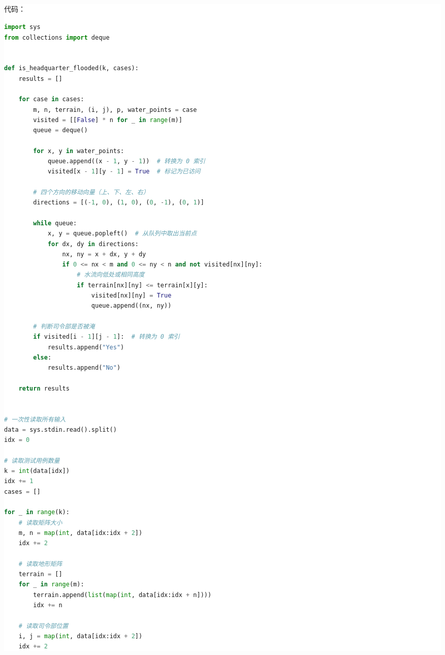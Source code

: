 
代码：

```python
import sys
from collections import deque


def is_headquarter_flooded(k, cases):
    results = []

    for case in cases:
        m, n, terrain, (i, j), p, water_points = case
        visited = [[False] * n for _ in range(m)]
        queue = deque()

        for x, y in water_points:
            queue.append((x - 1, y - 1))  # 转换为 0 索引
            visited[x - 1][y - 1] = True  # 标记为已访问

        # 四个方向的移动向量（上、下、左、右）
        directions = [(-1, 0), (1, 0), (0, -1), (0, 1)]

        while queue:
            x, y = queue.popleft()  # 从队列中取出当前点
            for dx, dy in directions:
                nx, ny = x + dx, y + dy
                if 0 <= nx < m and 0 <= ny < n and not visited[nx][ny]:
                    # 水流向低处或相同高度
                    if terrain[nx][ny] <= terrain[x][y]:
                        visited[nx][ny] = True
                        queue.append((nx, ny))

        # 判断司令部是否被淹
        if visited[i - 1][j - 1]:  # 转换为 0 索引
            results.append("Yes")
        else:
            results.append("No")

    return results


# 一次性读取所有输入
data = sys.stdin.read().split()
idx = 0

# 读取测试用例数量
k = int(data[idx])
idx += 1
cases = []

for _ in range(k):
    # 读取矩阵大小
    m, n = map(int, data[idx:idx + 2])
    idx += 2

    # 读取地形矩阵
    terrain = []
    for _ in range(m):
        terrain.append(list(map(int, data[idx:idx + n])))
        idx += n

    # 读取司令部位置
    i, j = map(int, data[idx:idx + 2])
    idx += 2
```